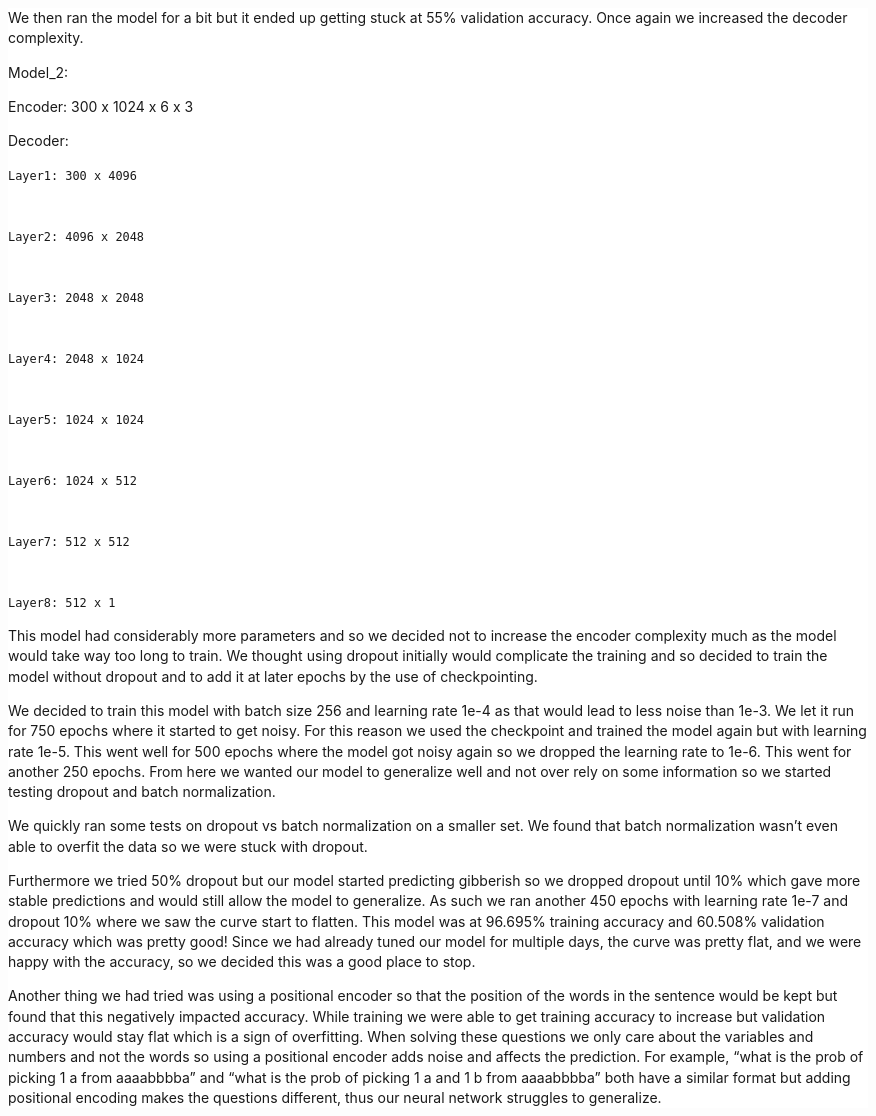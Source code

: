 We then ran the model for a bit but it ended up getting stuck at 55% validation accuracy. Once again we increased the decoder complexity.

Model_2: 

Encoder: 300 x 1024 x 6 x 3 

Decoder:


    Layer1: 300 x 4096


    Layer2: 4096 x 2048 


    Layer3: 2048 x 2048 


    Layer4: 2048 x 1024 


    Layer5: 1024 x 1024 


    Layer6: 1024 x 512 


    Layer7: 512 x 512 


    Layer8: 512 x 1

This model had considerably more parameters and so we decided not to increase the encoder complexity much as the model would take way too long to train. We thought using dropout initially would complicate the training and so decided to train the model without dropout and to add it at later epochs by the use of checkpointing.

We decided to train this model with batch size 256 and learning rate 1e-4 as that would lead to less noise than 1e-3. We let it run for 750 epochs where it started to get noisy. For this reason we used the checkpoint and trained the model again but with learning rate 1e-5. This went well for 500 epochs where the model got noisy again so we dropped the learning rate to 1e-6. This went for another 250 epochs. From here we wanted our model to generalize well and not over rely on some information so we started testing dropout and batch normalization.

We quickly ran some tests on dropout vs batch normalization on a smaller set. We found that batch normalization wasn’t even able to overfit the data so we were stuck with dropout.

Furthermore we tried 50% dropout but our model started predicting gibberish so we dropped dropout until 10% which gave more stable predictions and would still allow the model to generalize. As such we ran another 450 epochs with learning rate 1e-7 and dropout 10% where we saw the curve start to flatten.  This model was at 96.695% training accuracy and 60.508% validation accuracy which was pretty good! Since we had already tuned our model for multiple days, the curve was pretty flat, and we were happy with the accuracy, so we decided this was a good place to stop.

Another thing we had tried was using a positional encoder so that the position of the words in the sentence would be kept but found that this negatively impacted accuracy. While training we were able to get training accuracy to increase but validation accuracy would stay flat which is a sign of overfitting. When solving these questions we only care about the variables and numbers and not the words so using a positional encoder adds noise and affects the prediction. For example, “what is the prob of picking 1 a from aaaabbbba” and “what is the prob of picking 1 a and 1 b from aaaabbbba” both have a similar format but adding positional encoding makes the questions different, thus our neural network struggles to generalize.
